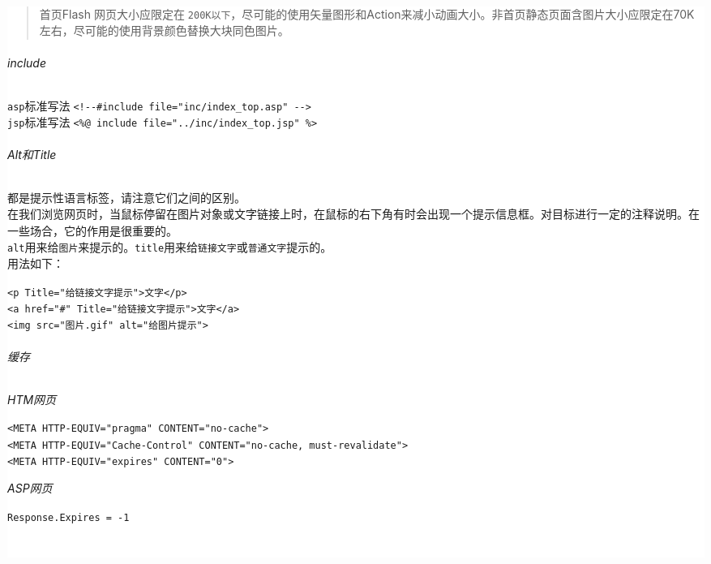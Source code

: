 <blockquote>首页Flash 网页大小应限定在 <code>200K以下</code>，尽可能的使用矢量图形和Action来减小动画大小。非首页静态页面含图片大小应限定在70K左右，尽可能的使用背景颜色替换大块同色图片。</blockquote>
<h6>include</h6>
<p><code>asp</code>标准写法 <code>&lt;!--#include file="inc/index_top.asp" --&gt;</code><br><code>jsp</code>标准写法 <code>&lt;%@ include file="../inc/index_top.jsp" %&gt;</code></p>
<h6>Alt和Title</h6>
<p>都是提示性语言标签，请注意它们之间的区别。 <br>在我们浏览网页时，当鼠标停留在图片对象或文字链接上时，在鼠标的右下角有时会出现一个提示信息框。对目标进行一定的注释说明。在一些场合，它的作用是很重要的。 <br><code>alt</code>用来给<code>图片</code>来提示的。<code>title</code>用来给<code>链接文字</code>或<code>普通文字</code>提示的。 <br>用法如下：</p>
<div class="widget-codetool" style="display:none;">
      <div class="widget-codetool--inner">
      <span class="selectCode code-tool" data-toggle="tooltip" data-placement="top" title="" data-original-title="全选"></span>
      <span type="button" class="copyCode code-tool" data-toggle="tooltip" data-placement="top" data-clipboard-text="<p Title=&quot;给链接文字提示&quot;>文字</p> 
<a href=&quot;#&quot; Title=&quot;给链接文字提示&quot;>文字</a> 
<img src=&quot;图片.gif&quot; alt=&quot;给图片提示&quot;> " title="" data-original-title="复制"></span>
      <span type="button" class="saveToNote code-tool" data-toggle="tooltip" data-placement="top" title="" data-original-title="放进笔记"></span>
      </div>
      </div><pre class="hljs stylus"><code>&lt;<span class="hljs-selector-tag">p</span> Title=<span class="hljs-string">"给链接文字提示"</span>&gt;文字&lt;/p&gt; 
&lt;<span class="hljs-selector-tag">a</span> href=<span class="hljs-string">"#"</span> Title=<span class="hljs-string">"给链接文字提示"</span>&gt;文字&lt;/a&gt; 
&lt;<span class="hljs-selector-tag">img</span> src=<span class="hljs-string">"图片.gif"</span> alt=<span class="hljs-string">"给图片提示"</span>&gt; </code></pre>
<h6>缓存</h6>
<p><em>HTM网页</em></p>
<div class="widget-codetool" style="display:none;">
      <div class="widget-codetool--inner">
      <span class="selectCode code-tool" data-toggle="tooltip" data-placement="top" title="" data-original-title="全选"></span>
      <span type="button" class="copyCode code-tool" data-toggle="tooltip" data-placement="top" data-clipboard-text="<META HTTP-EQUIV=&quot;pragma&quot; CONTENT=&quot;no-cache&quot;> 
<META HTTP-EQUIV=&quot;Cache-Control&quot; CONTENT=&quot;no-cache, must-revalidate&quot;> 
<META HTTP-EQUIV=&quot;expires&quot; CONTENT=&quot;0&quot;> " title="" data-original-title="复制"></span>
      <span type="button" class="saveToNote code-tool" data-toggle="tooltip" data-placement="top" title="" data-original-title="放进笔记"></span>
      </div>
      </div><pre class="hljs xml"><code><span class="hljs-tag">&lt;<span class="hljs-name">META</span> <span class="hljs-attr">HTTP-EQUIV</span>=<span class="hljs-string">"pragma"</span> <span class="hljs-attr">CONTENT</span>=<span class="hljs-string">"no-cache"</span>&gt;</span> 
<span class="hljs-tag">&lt;<span class="hljs-name">META</span> <span class="hljs-attr">HTTP-EQUIV</span>=<span class="hljs-string">"Cache-Control"</span> <span class="hljs-attr">CONTENT</span>=<span class="hljs-string">"no-cache, must-revalidate"</span>&gt;</span> 
<span class="hljs-tag">&lt;<span class="hljs-name">META</span> <span class="hljs-attr">HTTP-EQUIV</span>=<span class="hljs-string">"expires"</span> <span class="hljs-attr">CONTENT</span>=<span class="hljs-string">"0"</span>&gt;</span> </code></pre>
<p><em>ASP网页</em></p>
<div class="widget-codetool" style="display:none;">
      <div class="widget-codetool--inner">
      <span class="selectCode code-tool" data-toggle="tooltip" data-placement="top" title="" data-original-title="全选"></span>
      <span type="button" class="copyCode code-tool" data-toggle="tooltip" data-placement="top" data-clipboard-text="Response.Expires = -1 
Response.ExpiresAbsolute = Now() - 1 
Response.cachecontrol = &quot;no-cache&quot;" title="" data-original-title="复制"></span>
      <span type="button" class="saveToNote code-tool" data-toggle="tooltip" data-placement="top" title="" data-original-title="放进笔记"></span>
      </div>
      </div><pre class="hljs stylus"><code>Response<span class="hljs-selector-class">.Expires</span> = -<span class="hljs-number">1</span> 